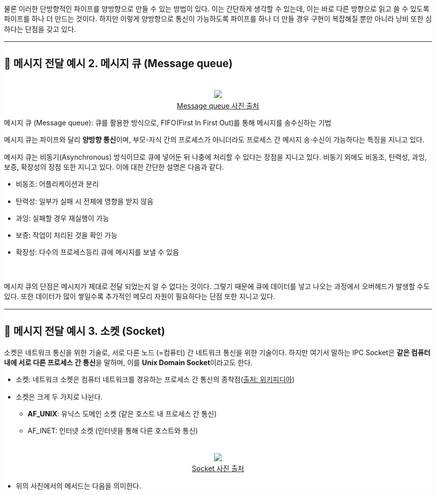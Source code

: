 물론 이러한 단방향적인 파이프를 양방향으로 만들 수 있는 방법이 있다. 이는 간단하게 생각할 수 있는데, 이는 바로 다른 방향으로 읽고 쓸 수 있도록 파이프를 하나 더 만드는 것이다. 하지만 이렇게 양방향으로 통신이 가능하도록 파이프를 하나 더 만들 경우 구현이 복잡해질 뿐만 아니라 낭비 또한 심하다는 단점을 갖고 있다.

---

## 📌 메시지 전달 예시 2. 메시지 큐 (Message queue)
<br>

<center><img src="https://user-images.githubusercontent.com/84573261/223050935-6c8a39d8-6a54-4df6-b079-1eca65ba84e5.jpg"></center>

<center><a href="https://blog.naver.com/akj61300/80130589983" title="message queue 출처">Message queue 사진 출처</a></center>

메시지 큐 (Message queue): 큐를 활용한 방식으로, FIFO(First In First Out)를 통해 메시지를 송수신하는 기법
<br>

메시지 큐는 파이프와 달리 **양방향 통신**이며, 부모-자식 간의 프로세스가 아니더라도 프로세스 간 메시지 송·수신이 가능하다는 특징을 지니고 있다.
<br>

메시지 큐는 비동기(Asynchronous) 방식이므로 큐에 넣어둔 뒤 나중에 처리할 수 있다는 장점을 지니고 있다. 비동기 외에도 비동조, 탄력성, 과잉, 보증, 확장성의 장점 또한 지니고 있다. 이에 대한 간단한 설명은 다음과 같다.

- 비동조: 어플리케이션과 분리

- 탄력성: 일부가 실패 시 전체에 영향을 받지 않음

- 과잉: 실패할 경우 재실행이 가능

- 보증: 작업이 처리된 것을 확인 가능

- 확장성: 다수의 프로세스등리 큐에 메시지를 보낼 수 있음
<br>

메시지 큐의 단점은 메시지가 제대로 전달 되었는지 알 수 없다는 것이다. 그렇기 때문에 큐에 데이터를 넣고 나오는 과정에서 오버헤드가 발생할 수도 있다. 또한 데이터가 많이 쌓일수록 추가적인 메모리 자원이 필요하다는 단점 또한 지니고 있다.

---

## 📌 메시지 전달 예시 3. 소켓 (Socket)

소켓은 네트워크 통신을 위한 기술로, 서로 다른 노드 (=컴퓨터) 간 네트워크 통신을 위한 기술이다. 하지만 여기서 말하는 IPC Socket은 **같은 컴퓨터 내에 서로 다른 프로세스 간 통신**을 말하며, 이를 **Unix Domain Socket**이라고도 한다.

- 소켓: 네트워크 소켓은 컴퓨터 네트워크를 경유하는 프로세스 간 통신의 종착점([출처: 위키피디아](https://ko.wikipedia.org/wiki/%EB%84%A4%ED%8A%B8%EC%9B%8C%ED%81%AC_%EC%86%8C%EC%BC%93))

- 소켓은 크게 두 가지로 나뉜다.

    - **AF_UNIX**: 유닉스 도메인 소켓 (같은 호스트 내 프로세스 간 통신)

    - AF_INET: 인터넷 소켓 (인터넷을 통해 다른 호스트와 통신)
<br>

<center><img src="https://user-images.githubusercontent.com/84573261/223052872-be1e0d84-5b6f-499f-9910-28b390499143.png"></center>

<center><a href="https://recipes4dev.tistory.com/153" title="socket 출처">Socket 사진 출처</a></center>

- 위의 사진에서의 메서드는 다음을 의미한다.
